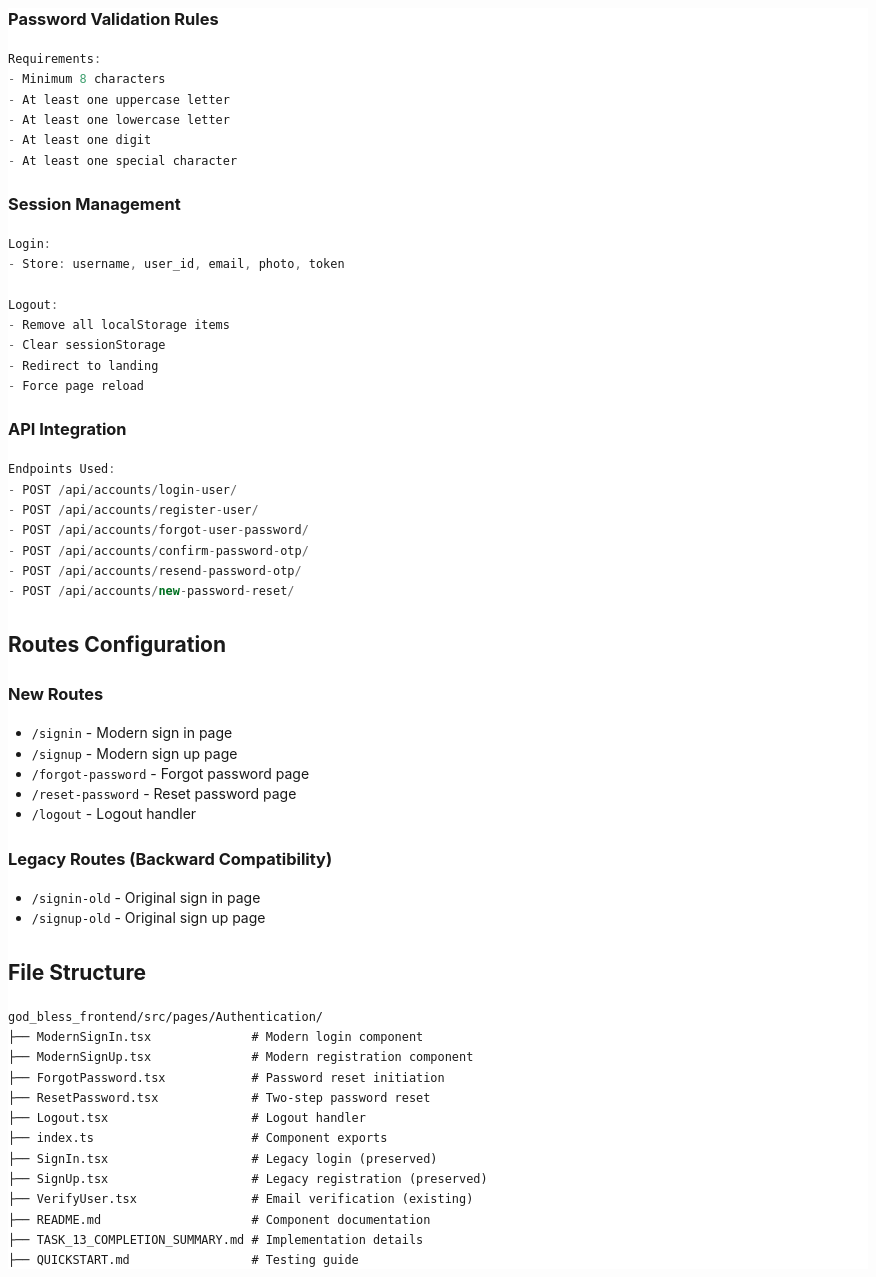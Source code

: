 ### Password Validation Rules
```typescript
Requirements:
- Minimum 8 characters
- At least one uppercase letter
- At least one lowercase letter
- At least one digit
- At least one special character
```

### Session Management
```typescript
Login:
- Store: username, user_id, email, photo, token

Logout:
- Remove all localStorage items
- Clear sessionStorage
- Redirect to landing
- Force page reload
```

### API Integration
```typescript
Endpoints Used:
- POST /api/accounts/login-user/
- POST /api/accounts/register-user/
- POST /api/accounts/forgot-user-password/
- POST /api/accounts/confirm-password-otp/
- POST /api/accounts/resend-password-otp/
- POST /api/accounts/new-password-reset/
```

## Routes Configuration

### New Routes
- `/signin` - Modern sign in page
- `/signup` - Modern sign up page
- `/forgot-password` - Forgot password page
- `/reset-password` - Reset password page
- `/logout` - Logout handler

### Legacy Routes (Backward Compatibility)
- `/signin-old` - Original sign in page
- `/signup-old` - Original sign up page

## File Structure

```
god_bless_frontend/src/pages/Authentication/
├── ModernSignIn.tsx              # Modern login component
├── ModernSignUp.tsx              # Modern registration component
├── ForgotPassword.tsx            # Password reset initiation
├── ResetPassword.tsx             # Two-step password reset
├── Logout.tsx                    # Logout handler
├── index.ts                      # Component exports
├── SignIn.tsx                    # Legacy login (preserved)
├── SignUp.tsx                    # Legacy registration (preserved)
├── VerifyUser.tsx                # Email verification (existing)
├── README.md                     # Component documentation
├── TASK_13_COMPLETION_SUMMARY.md # Implementation details
├── QUICKSTART.md                 # Testing guide
```